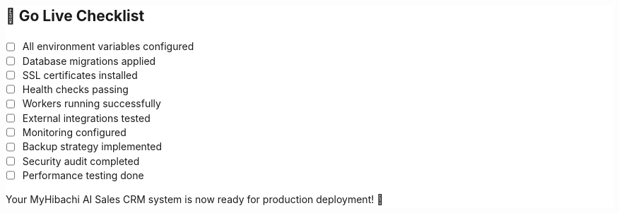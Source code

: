 ## 🚀 Go Live Checklist

- [ ] All environment variables configured
- [ ] Database migrations applied
- [ ] SSL certificates installed
- [ ] Health checks passing
- [ ] Workers running successfully
- [ ] External integrations tested
- [ ] Monitoring configured
- [ ] Backup strategy implemented
- [ ] Security audit completed
- [ ] Performance testing done

Your MyHibachi AI Sales CRM system is now ready for production
deployment! 🎉
